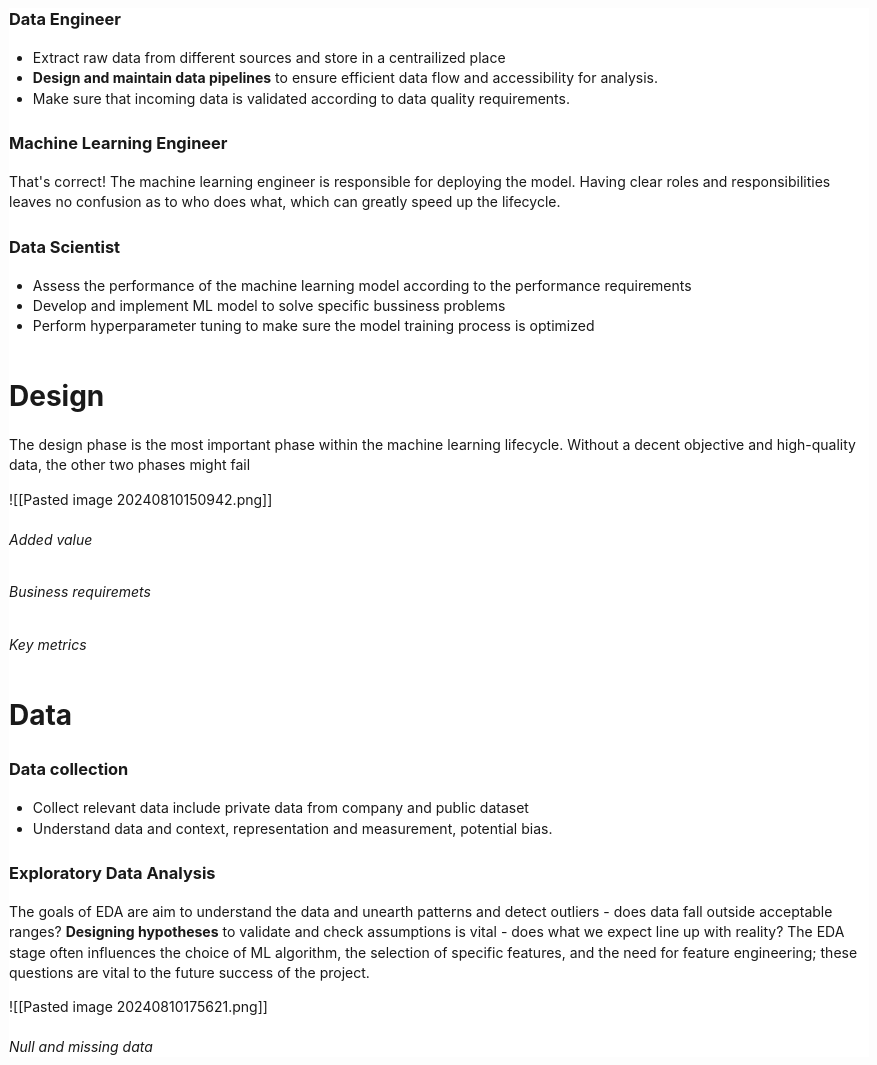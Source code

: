 ### Data Engineer

- Extract raw data from different sources and store in a centrailized place
- **Design and maintain data pipelines** to ensure efficient data flow and accessibility for analysis.
- Make sure that incoming data is validated according to data quality requirements.

### Machine Learning Engineer

That's correct! The machine learning engineer is responsible for deploying the model. Having clear roles and responsibilities leaves no confusion as to who does what, which can greatly speed up the lifecycle.

### Data Scientist

- Assess the performance of the machine learning model according to the performance requirements
- Develop and implement ML model to solve specific bussiness problems
- Perform hyperparameter tuning to make sure the model training process is optimized

# Design

The design phase is the most important phase within the machine learning lifecycle. Without a decent objective and high-quality data, the other two phases might fail

![[Pasted image 20240810150942.png]]

###### Added value

###### Business requiremets

###### Key metrics

# Data

### Data collection

- Collect relevant data include private data from company and public dataset
- Understand data and context, representation and measurement, potential bias.

### Exploratory Data Analysis

The goals of EDA are aim to understand the data and unearth patterns and detect outliers - does data fall outside acceptable ranges? **Designing hypotheses** to validate and check assumptions is vital - does what we expect line up with reality? The EDA stage often influences the choice of ML algorithm, the selection of specific features, and the need for feature engineering; these questions are vital to the future success of the project.

![[Pasted image 20240810175621.png]]
###### Null and missing data
